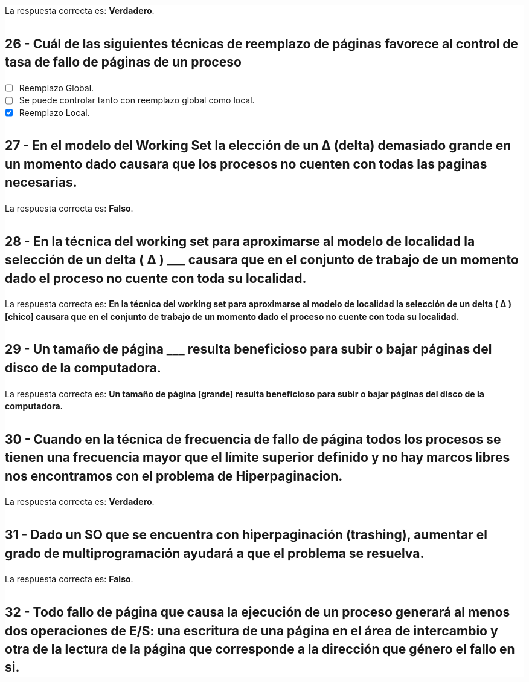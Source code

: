 La respuesta correcta es: **Verdadero**.

## 26 - Cuál de las siguientes técnicas de reemplazo de páginas favorece al control de tasa de fallo de páginas de un proceso

- [ ] Reemplazo Global.
- [ ] Se puede controlar tanto con reemplazo global como local.
- [x] Reemplazo Local.

## 27 - En el modelo del Working Set la elección de un Δ (delta) demasiado grande en un momento dado causara que los procesos no cuenten con todas las paginas necesarias.

La respuesta correcta es: **Falso**.

## 28 - En la técnica del working set para aproximarse al modelo de localidad la selección de un delta ( Δ ) ___ causara que en el conjunto de trabajo de un momento dado el proceso no cuente con toda su localidad.

La respuesta correcta es: **En la técnica del working set para aproximarse al modelo de localidad la selección de un delta ( Δ ) [chico] causara que en el conjunto de trabajo de un momento dado el proceso no cuente con toda su localidad.**

## 29 - Un tamaño de página ___ resulta beneficioso para subir o bajar  páginas del disco de la computadora.  

La respuesta correcta es: **Un tamaño de página [grande] resulta beneficioso para subir o bajar  páginas del disco de la computadora.**

## 30 - Cuando en la técnica de frecuencia de fallo de página todos los procesos se tienen una frecuencia mayor que el límite superior definido y no hay marcos libres nos encontramos con el problema de Hiperpaginacion.  

La respuesta correcta es: **Verdadero**.

## 31 - Dado un SO que se encuentra con hiperpaginación (trashing), aumentar el grado de multiprogramación ayudará a que el problema se resuelva.

La respuesta correcta es: **Falso**.

## 32 - Todo fallo de página que causa la ejecución de un proceso generará al menos dos operaciones de E/S: una escritura de una página en el área de intercambio y otra de la lectura de la página que corresponde a la dirección que género el fallo en si.

